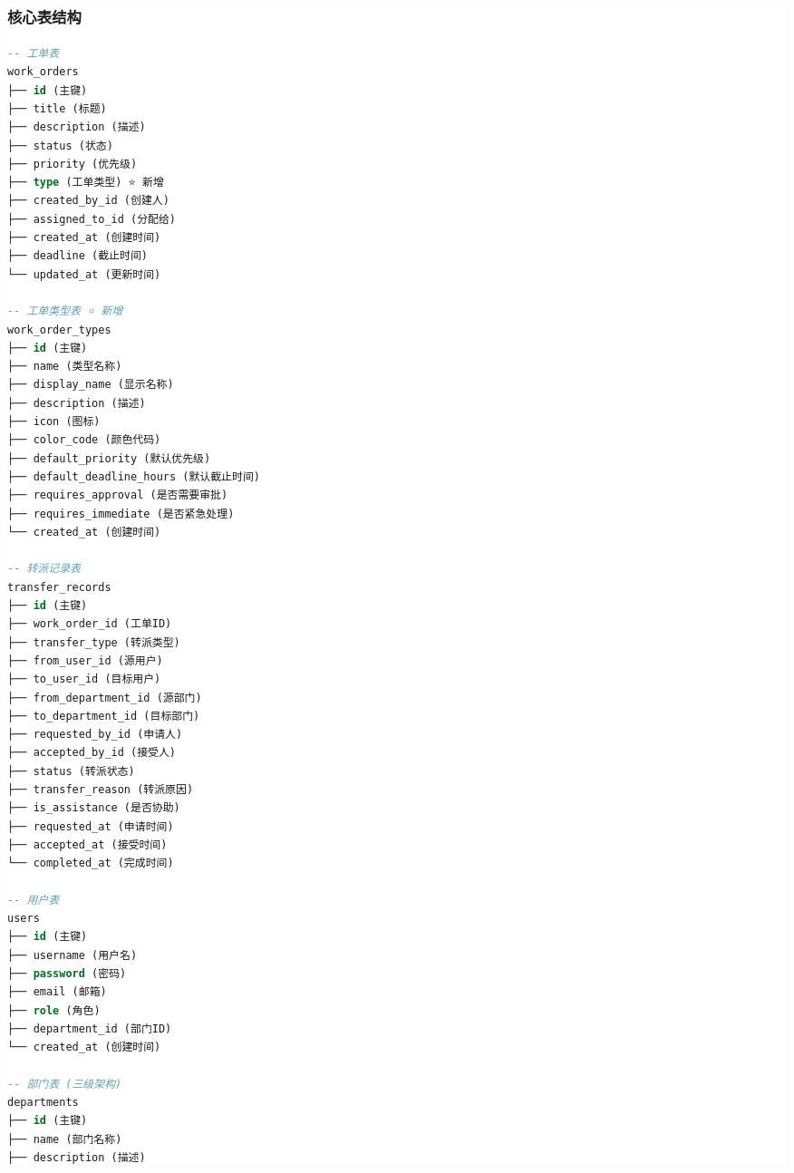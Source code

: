 ### 核心表结构
```sql
-- 工单表
work_orders
├── id (主键)
├── title (标题)
├── description (描述)
├── status (状态)
├── priority (优先级)
├── type (工单类型) ⭐ 新增
├── created_by_id (创建人)
├── assigned_to_id (分配给)
├── created_at (创建时间)
├── deadline (截止时间)
└── updated_at (更新时间)

-- 工单类型表 ⭐ 新增
work_order_types
├── id (主键)
├── name (类型名称)
├── display_name (显示名称)
├── description (描述)
├── icon (图标)
├── color_code (颜色代码)
├── default_priority (默认优先级)
├── default_deadline_hours (默认截止时间)
├── requires_approval (是否需要审批)
├── requires_immediate (是否紧急处理)
└── created_at (创建时间)

-- 转派记录表
transfer_records
├── id (主键)
├── work_order_id (工单ID)
├── transfer_type (转派类型)
├── from_user_id (源用户)
├── to_user_id (目标用户)
├── from_department_id (源部门)
├── to_department_id (目标部门)
├── requested_by_id (申请人)
├── accepted_by_id (接受人)
├── status (转派状态)
├── transfer_reason (转派原因)
├── is_assistance (是否协助)
├── requested_at (申请时间)
├── accepted_at (接受时间)
└── completed_at (完成时间)

-- 用户表
users
├── id (主键)
├── username (用户名)
├── password (密码)
├── email (邮箱)
├── role (角色)
├── department_id (部门ID)
└── created_at (创建时间)

-- 部门表 (三级架构)
departments
├── id (主键)
├── name (部门名称)
├── description (描述)
```